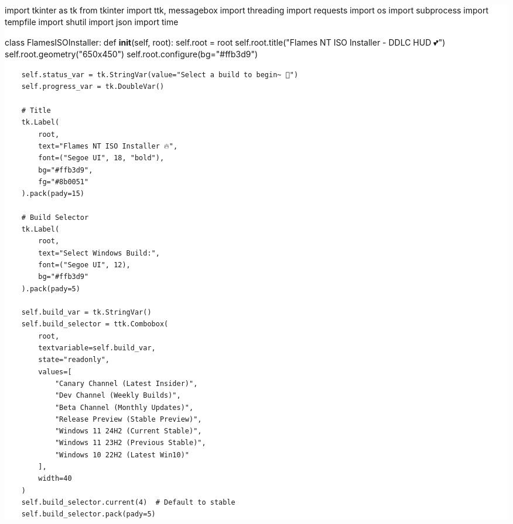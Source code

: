 import tkinter as tk
from tkinter import ttk, messagebox
import threading
import requests
import os
import subprocess
import tempfile
import shutil
import json
import time

class FlamesISOInstaller:
    def __init__(self, root):
        self.root = root
        self.root.title("Flames NT ISO Installer - DDLC HUD 💕")
        self.root.geometry("650x450")
        self.root.configure(bg="#ffb3d9")

        self.status_var = tk.StringVar(value="Select a build to begin~ 💝")
        self.progress_var = tk.DoubleVar()

        # Title
        tk.Label(
            root,
            text="Flames NT ISO Installer 🔥",
            font=("Segoe UI", 18, "bold"),
            bg="#ffb3d9",
            fg="#8b0051"
        ).pack(pady=15)

        # Build Selector
        tk.Label(
            root,
            text="Select Windows Build:",
            font=("Segoe UI", 12),
            bg="#ffb3d9"
        ).pack(pady=5)

        self.build_var = tk.StringVar()
        self.build_selector = ttk.Combobox(
            root,
            textvariable=self.build_var,
            state="readonly",
            values=[
                "Canary Channel (Latest Insider)",
                "Dev Channel (Weekly Builds)",
                "Beta Channel (Monthly Updates)",
                "Release Preview (Stable Preview)",
                "Windows 11 24H2 (Current Stable)",
                "Windows 11 23H2 (Previous Stable)",
                "Windows 10 22H2 (Latest Win10)"
            ],
            width=40
        )
        self.build_selector.current(4)  # Default to stable
        self.build_selector.pack(pady=5)
